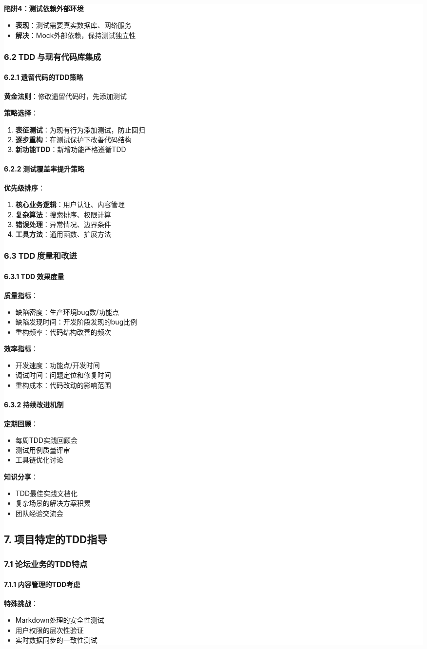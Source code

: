 **陷阱4：测试依赖外部环境**
- **表现**：测试需要真实数据库、网络服务
- **解决**：Mock外部依赖，保持测试独立性

### 6.2 TDD 与现有代码库集成

#### 6.2.1 遗留代码的TDD策略
**黄金法则**：修改遗留代码时，先添加测试

**策略选择**：
1. **表征测试**：为现有行为添加测试，防止回归
2. **逐步重构**：在测试保护下改善代码结构
3. **新功能TDD**：新增功能严格遵循TDD

#### 6.2.2 测试覆盖率提升策略
**优先级排序**：
1. **核心业务逻辑**：用户认证、内容管理
2. **复杂算法**：搜索排序、权限计算
3. **错误处理**：异常情况、边界条件
4. **工具方法**：通用函数、扩展方法

### 6.3 TDD 度量和改进

#### 6.3.1 TDD 效果度量
**质量指标**：
- 缺陷密度：生产环境bug数/功能点
- 缺陷发现时间：开发阶段发现的bug比例
- 重构频率：代码结构改善的频次

**效率指标**：
- 开发速度：功能点/开发时间
- 调试时间：问题定位和修复时间
- 重构成本：代码改动的影响范围

#### 6.3.2 持续改进机制
**定期回顾**：
- 每周TDD实践回顾会
- 测试用例质量评审
- 工具链优化讨论

**知识分享**：
- TDD最佳实践文档化
- 复杂场景的解决方案积累
- 团队经验交流会

## 7. 项目特定的TDD指导

### 7.1 论坛业务的TDD特点

#### 7.1.1 内容管理的TDD考虑
**特殊挑战**：
- Markdown处理的安全性测试
- 用户权限的层次性验证
- 实时数据同步的一致性测试
